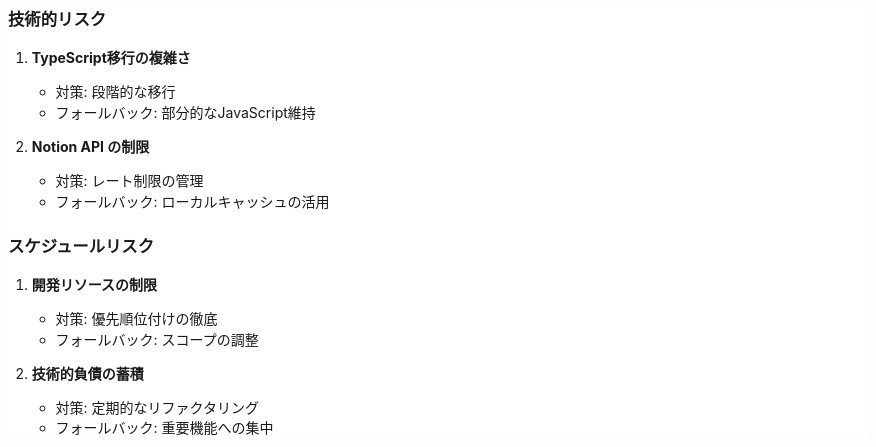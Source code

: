 ### 技術的リスク
1. **TypeScript移行の複雑さ**
   - 対策: 段階的な移行
   - フォールバック: 部分的なJavaScript維持

2. **Notion API の制限**
   - 対策: レート制限の管理
   - フォールバック: ローカルキャッシュの活用

### スケジュールリスク
1. **開発リソースの制限**
   - 対策: 優先順位付けの徹底
   - フォールバック: スコープの調整

2. **技術的負債の蓄積**
   - 対策: 定期的なリファクタリング
   - フォールバック: 重要機能への集中 